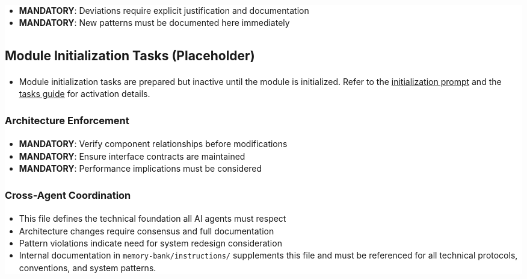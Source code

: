 - **MANDATORY**: Deviations require explicit justification and documentation
- **MANDATORY**: New patterns must be documented here immediately

## Module Initialization Tasks (Placeholder)

- Module initialization tasks are prepared but inactive until the module is initialized. Refer to the [initialization prompt](../prompts/initialization.prompt.md) and the [tasks guide](../docs/tasks.md) for activation details.

### Architecture Enforcement

- **MANDATORY**: Verify component relationships before modifications
- **MANDATORY**: Ensure interface contracts are maintained
- **MANDATORY**: Performance implications must be considered

### Cross-Agent Coordination

- This file defines the technical foundation all AI agents must respect
- Architecture changes require consensus and full documentation
- Pattern violations indicate need for system redesign consideration
- Internal documentation in `memory-bank/instructions/` supplements this file and must be referenced for all technical protocols, conventions, and system patterns.
